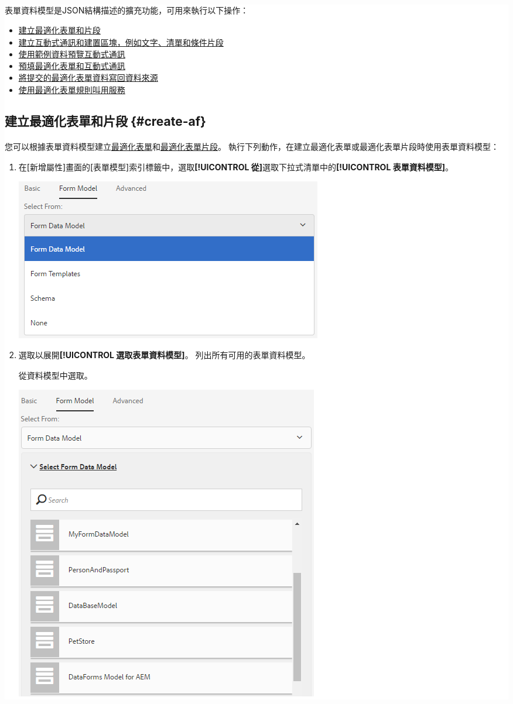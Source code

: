 表單資料模型是JSON結構描述的擴充功能，可用來執行以下操作：

* [建立最適化表單和片段](#create-af)
* [建立互動式通訊和建置區塊，例如文字、清單和條件片段](#create-ic)
* [使用範例資料預覽互動式通訊](#preview-ic)
* [預填最適化表單和互動式通訊](#prefill)
* [將提交的最適化表單資料寫回資料來源](#write-af)
* [使用最適化表單規則叫用服務](#invoke-services)

## 建立最適化表單和片段 {#create-af}

您可以根據表單資料模型建立[最適化表單](../../forms/using/creating-adaptive-form.md)和[最適化表單片段](../../forms/using/adaptive-form-fragments.md)。 執行下列動作，在建立最適化表單或最適化表單片段時使用表單資料模型：

1. 在[新增屬性]畫面的[表單模型]索引標籤中，選取&#x200B;**[!UICONTROL 從]**&#x200B;選取下拉式清單中的&#x200B;**[!UICONTROL 表單資料模型]**。

   ![create-af-1-1](assets/create-af-1-1.png)

1. 選取以展開&#x200B;**[!UICONTROL 選取表單資料模型]**。 列出所有可用的表單資料模型。

   從資料模型中選取。

   ![create-af-2-1](assets/create-af-2-1.png)

